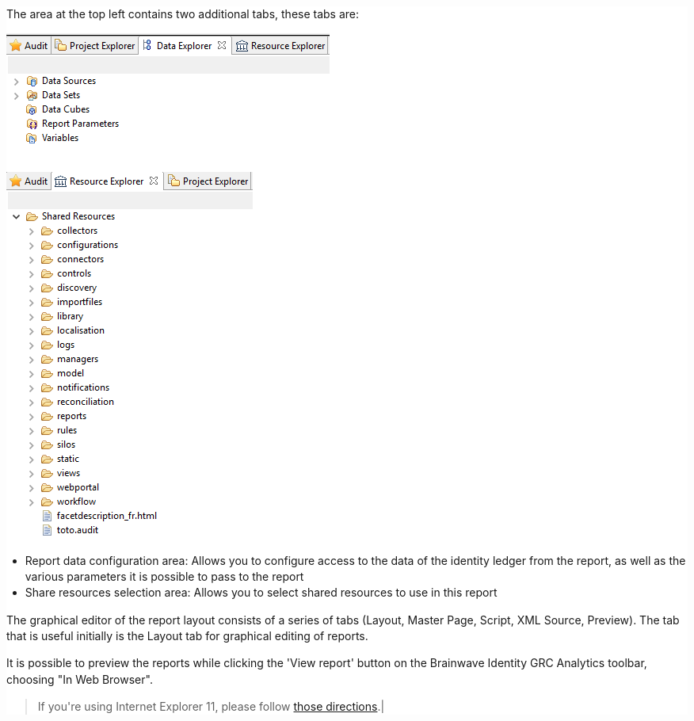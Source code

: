 The area at the top left contains two additional tabs, these tabs are:

![Report data configuration zone](./images/2016-06-29_16_07_22-iGRC_Reports_-_toto_reports_custom_test_doc.rptdesign_-_iGRC_Analytics.png "Report data configuration zone")

![Shared resources selection area](./images/2016-06-29_16_09_23-iGRC_Reports_-_toto_reports_custom_test_doc.rptdesign_-_iGRC_Analytics.png "Shared resources selection area")

- Report data configuration area: Allows you to configure access to the data of the identity ledger from the report, as well as the various parameters it is possible to pass to the report
- Share resources selection area: Allows you to select shared resources to use in this report

The graphical editor of the report layout consists of a series of tabs (Layout, Master Page, Script, XML Source, Preview). The tab that is useful initially is the Layout tab for graphical editing of reports.

It is possible to preview the reports while clicking the 'View report' button on the Brainwave Identity GRC Analytics toolbar, choosing "In Web Browser".

> If you're using Internet Explorer 11, please follow [those directions](how-to/misc/IE-11-preview-errors.md).|
